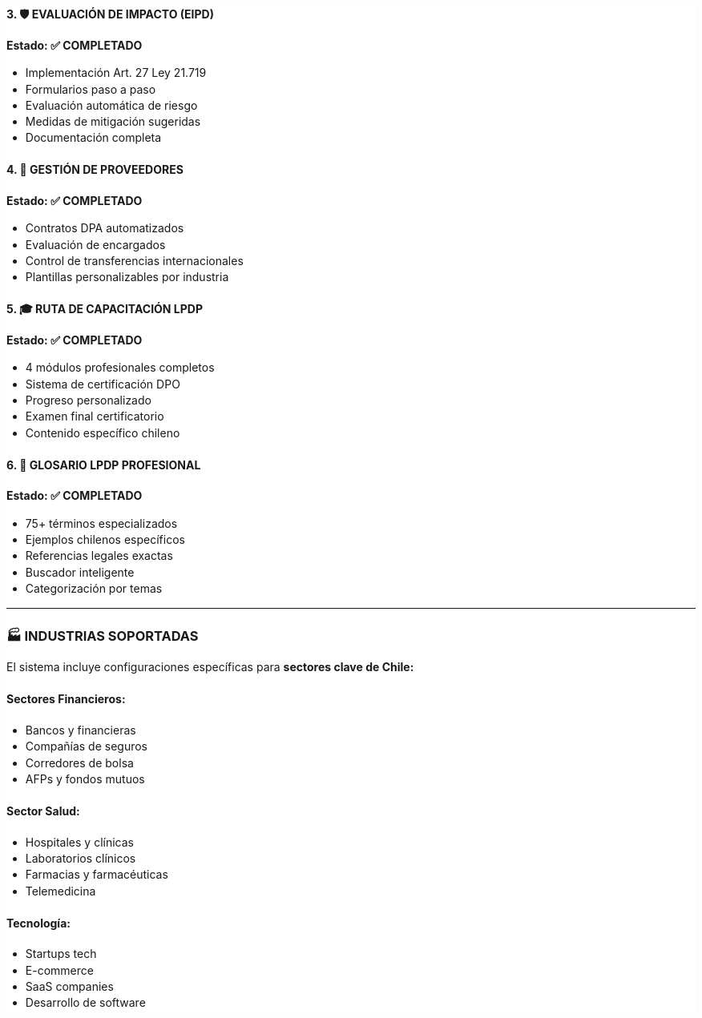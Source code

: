 #### **3. 🛡️ EVALUACIÓN DE IMPACTO (EIPD)**
**Estado: ✅ COMPLETADO**
- Implementación Art. 27 Ley 21.719
- Formularios paso a paso
- Evaluación automática de riesgo
- Medidas de mitigación sugeridas
- Documentación completa

#### **4. 🤝 GESTIÓN DE PROVEEDORES**
**Estado: ✅ COMPLETADO**
- Contratos DPA automatizados
- Evaluación de encargados
- Control de transferencias internacionales
- Plantillas personalizables por industria

#### **5. 🎓 RUTA DE CAPACITACIÓN LPDP**
**Estado: ✅ COMPLETADO**
- 4 módulos profesionales completos
- Sistema de certificación DPO
- Progreso personalizado
- Examen final certificatorio
- Contenido específico chileno

#### **6. 📖 GLOSARIO LPDP PROFESIONAL**
**Estado: ✅ COMPLETADO**
- 75+ términos especializados
- Ejemplos chilenos específicos
- Referencias legales exactas
- Buscador inteligente
- Categorización por temas

---

### 🏭 INDUSTRIAS SOPORTADAS

El sistema incluye configuraciones específicas para **sectores clave de Chile:**

#### **Sectores Financieros:**
- Bancos y financieras
- Compañías de seguros
- Corredores de bolsa
- AFPs y fondos mutuos

#### **Sector Salud:**
- Hospitales y clínicas
- Laboratorios clínicos
- Farmacias y farmacéuticas
- Telemedicina

#### **Tecnología:**
- Startups tech
- E-commerce
- SaaS companies
- Desarrollo de software
